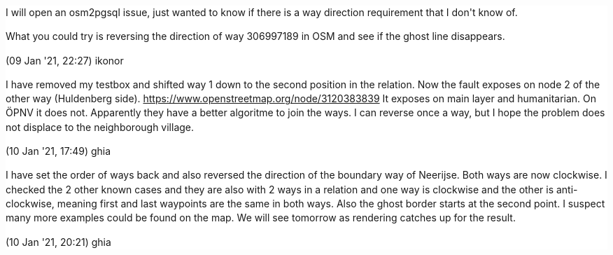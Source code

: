 <p>I will open an osm2pgsql issue, just wanted to know if there is a way direction requirement that I don't know of.</p>
<p>What you could try is reversing the direction of way 306997189 in OSM and see if the ghost line disappears.</p>
</div>
<div id="comment-78300-info" class="comment-info">
<span class="comment-age">(09 Jan '21, 22:27)</span> <span class="comment-user userinfo">ikonor</span>
</div>
</div>
<span id="78310"></span>
<div id="comment-78310" class="comment">
<div id="post-78310-score" class="comment-score">
&#10;</div>
<div class="comment-text">
<p>I have removed my testbox and shifted way 1 down to the second position in the relation. Now the fault exposes on node 2 of the other way (Huldenberg side). <a href="https://www.openstreetmap.org/node/3120383839">https://www.openstreetmap.org/node/3120383839</a> It exposes on main layer and humanitarian. On ÖPNV it does not. Apparently they have a better algoritme to join the ways. I can reverse once a way, but I hope the problem does not displace to the neighborough village.</p>
</div>
<div id="comment-78310-info" class="comment-info">
<span class="comment-age">(10 Jan '21, 17:49)</span> <span class="comment-user userinfo">ghia</span>
</div>
</div>
<span id="78315"></span>
<div id="comment-78315" class="comment">
<div id="post-78315-score" class="comment-score">
&#10;</div>
<div class="comment-text">
<p>I have set the order of ways back and also reversed the direction of the boundary way of Neerijse. Both ways are now clockwise. I checked the 2 other known cases and they are also with 2 ways in a relation and one way is clockwise and the other is anti-clockwise, meaning first and last waypoints are the same in both ways. Also the ghost border starts at the second point. I suspect many more examples could be found on the map. We will see tomorrow as rendering catches up for the result.</p>
</div>
<div id="comment-78315-info" class="comment-info">
<span class="comment-age">(10 Jan '21, 20:21)</span> <span class="comment-user userinfo">ghia</span>
</div>
</div>
</div>
<div id="comment-tools-78292" class="comment-tools">
&#10;</div>
<div class="clear">
&#10;</div>
<div id="comment-78292-form-container" class="comment-form-container">
&#10;</div>
<div class="clear">
&#10;</div>
</div></td>
</tr>
</tbody>
</table>

